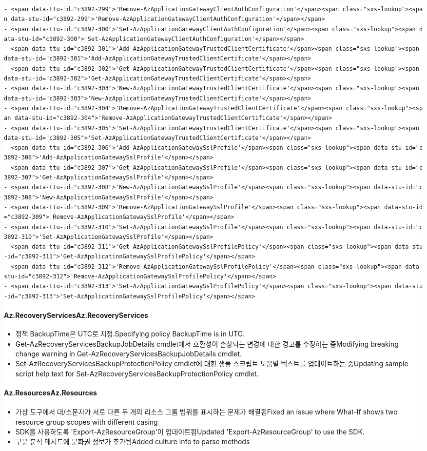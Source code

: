     - <span data-ttu-id="c3892-299">'Remove-AzApplicationGatewayClientAuthConfiguration'</span><span class="sxs-lookup"><span data-stu-id="c3892-299">'Remove-AzApplicationGatewayClientAuthConfiguration'</span></span>
    - <span data-ttu-id="c3892-300">'Set-AzApplicationGatewayClientAuthConfiguration'</span><span class="sxs-lookup"><span data-stu-id="c3892-300">'Set-AzApplicationGatewayClientAuthConfiguration'</span></span>
    - <span data-ttu-id="c3892-301">'Add-AzApplicationGatewayTrustedClientCertificate'</span><span class="sxs-lookup"><span data-stu-id="c3892-301">'Add-AzApplicationGatewayTrustedClientCertificate'</span></span> 
    - <span data-ttu-id="c3892-302">'Get-AzApplicationGatewayTrustedClientCertificate'</span><span class="sxs-lookup"><span data-stu-id="c3892-302">'Get-AzApplicationGatewayTrustedClientCertificate'</span></span> 
    - <span data-ttu-id="c3892-303">'New-AzApplicationGatewayTrustedClientCertificate'</span><span class="sxs-lookup"><span data-stu-id="c3892-303">'New-AzApplicationGatewayTrustedClientCertificate'</span></span> 
    - <span data-ttu-id="c3892-304">'Remove-AzApplicationGatewayTrustedClientCertificate'</span><span class="sxs-lookup"><span data-stu-id="c3892-304">'Remove-AzApplicationGatewayTrustedClientCertificate'</span></span> 
    - <span data-ttu-id="c3892-305">'Set-AzApplicationGatewayTrustedClientCertificate'</span><span class="sxs-lookup"><span data-stu-id="c3892-305">'Set-AzApplicationGatewayTrustedClientCertificate'</span></span>
    - <span data-ttu-id="c3892-306">'Add-AzApplicationGatewaySslProfile'</span><span class="sxs-lookup"><span data-stu-id="c3892-306">'Add-AzApplicationGatewaySslProfile'</span></span>
    - <span data-ttu-id="c3892-307">'Get-AzApplicationGatewaySslProfile'</span><span class="sxs-lookup"><span data-stu-id="c3892-307">'Get-AzApplicationGatewaySslProfile'</span></span>
    - <span data-ttu-id="c3892-308">'New-AzApplicationGatewaySslProfile'</span><span class="sxs-lookup"><span data-stu-id="c3892-308">'New-AzApplicationGatewaySslProfile'</span></span>
    - <span data-ttu-id="c3892-309">'Remove-AzApplicationGatewaySslProfile'</span><span class="sxs-lookup"><span data-stu-id="c3892-309">'Remove-AzApplicationGatewaySslProfile'</span></span>
    - <span data-ttu-id="c3892-310">'Set-AzApplicationGatewaySslProfile'</span><span class="sxs-lookup"><span data-stu-id="c3892-310">'Set-AzApplicationGatewaySslProfile'</span></span>
    - <span data-ttu-id="c3892-311">'Get-AzApplicationGatewaySslProfilePolicy'</span><span class="sxs-lookup"><span data-stu-id="c3892-311">'Get-AzApplicationGatewaySslProfilePolicy'</span></span>
    - <span data-ttu-id="c3892-312">'Remove-AzApplicationGatewaySslProfilePolicy'</span><span class="sxs-lookup"><span data-stu-id="c3892-312">'Remove-AzApplicationGatewaySslProfilePolicy'</span></span>
    - <span data-ttu-id="c3892-313">'Set-AzApplicationGatewaySslProfilePolicy'</span><span class="sxs-lookup"><span data-stu-id="c3892-313">'Set-AzApplicationGatewaySslProfilePolicy'</span></span>

#### <a name="azrecoveryservices"></a><span data-ttu-id="c3892-314">Az.RecoveryServices</span><span class="sxs-lookup"><span data-stu-id="c3892-314">Az.RecoveryServices</span></span>
* <span data-ttu-id="c3892-315">정책 BackupTime은 UTC로 지정.</span><span class="sxs-lookup"><span data-stu-id="c3892-315">Specifying policy BackupTime is in UTC.</span></span>
* <span data-ttu-id="c3892-316">Get-AzRecoveryServicesBackupJobDetails cmdlet에서 호환성이 손상되는 변경에 대한 경고를 수정하는 중</span><span class="sxs-lookup"><span data-stu-id="c3892-316">Modifying breaking change warning in Get-AzRecoveryServicesBackupJobDetails cmdlet.</span></span>
* <span data-ttu-id="c3892-317">Set-AzRecoveryServicesBackupProtectionPolicy cmdlet에 대한 샘플 스크립트 도움말 텍스트를 업데이트하는 중</span><span class="sxs-lookup"><span data-stu-id="c3892-317">Updating sample script help text for Set-AzRecoveryServicesBackupProtectionPolicy cmdlet.</span></span>

#### <a name="azresources"></a><span data-ttu-id="c3892-318">Az.Resources</span><span class="sxs-lookup"><span data-stu-id="c3892-318">Az.Resources</span></span>
* <span data-ttu-id="c3892-319">가상 도구에서 대/소문자가 서로 다른 두 개의 리소스 그룹 범위를 표시하는 문제가 해결됨</span><span class="sxs-lookup"><span data-stu-id="c3892-319">Fixed an issue where What-If shows two resource group scopes with different casing</span></span>
* <span data-ttu-id="c3892-320">SDK를 사용하도록 'Export-AzResourceGroup'이 업데이트됨</span><span class="sxs-lookup"><span data-stu-id="c3892-320">Updated 'Export-AzResourceGroup' to use the SDK.</span></span>
* <span data-ttu-id="c3892-321">구문 분석 메서드에 문화권 정보가 추가됨</span><span class="sxs-lookup"><span data-stu-id="c3892-321">Added culture info to parse methods</span></span>
